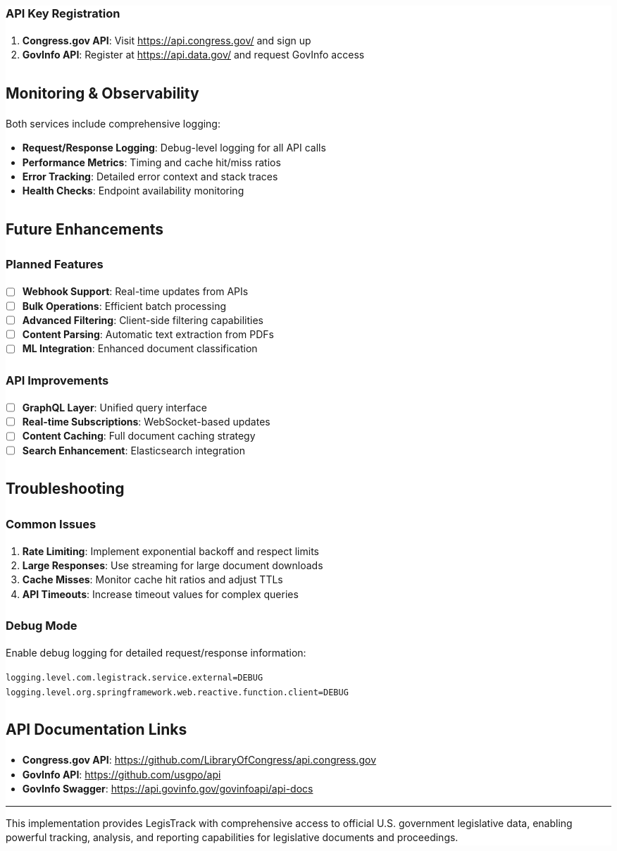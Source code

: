 ### API Key Registration
1. **Congress.gov API**: Visit https://api.congress.gov/ and sign up
2. **GovInfo API**: Register at https://api.data.gov/ and request GovInfo access

## Monitoring & Observability

Both services include comprehensive logging:
- **Request/Response Logging**: Debug-level logging for all API calls
- **Performance Metrics**: Timing and cache hit/miss ratios
- **Error Tracking**: Detailed error context and stack traces
- **Health Checks**: Endpoint availability monitoring

## Future Enhancements

### Planned Features
- [ ] **Webhook Support**: Real-time updates from APIs
- [ ] **Bulk Operations**: Efficient batch processing
- [ ] **Advanced Filtering**: Client-side filtering capabilities
- [ ] **Content Parsing**: Automatic text extraction from PDFs
- [ ] **ML Integration**: Enhanced document classification

### API Improvements
- [ ] **GraphQL Layer**: Unified query interface
- [ ] **Real-time Subscriptions**: WebSocket-based updates
- [ ] **Content Caching**: Full document caching strategy
- [ ] **Search Enhancement**: Elasticsearch integration

## Troubleshooting

### Common Issues
1. **Rate Limiting**: Implement exponential backoff and respect limits
2. **Large Responses**: Use streaming for large document downloads
3. **Cache Misses**: Monitor cache hit ratios and adjust TTLs
4. **API Timeouts**: Increase timeout values for complex queries

### Debug Mode
Enable debug logging for detailed request/response information:
```properties
logging.level.com.legistrack.service.external=DEBUG
logging.level.org.springframework.web.reactive.function.client=DEBUG
```

## API Documentation Links

- **Congress.gov API**: https://github.com/LibraryOfCongress/api.congress.gov
- **GovInfo API**: https://github.com/usgpo/api
- **GovInfo Swagger**: https://api.govinfo.gov/govinfoapi/api-docs

---

This implementation provides LegisTrack with comprehensive access to official U.S. government legislative data, enabling powerful tracking, analysis, and reporting capabilities for legislative documents and proceedings.
